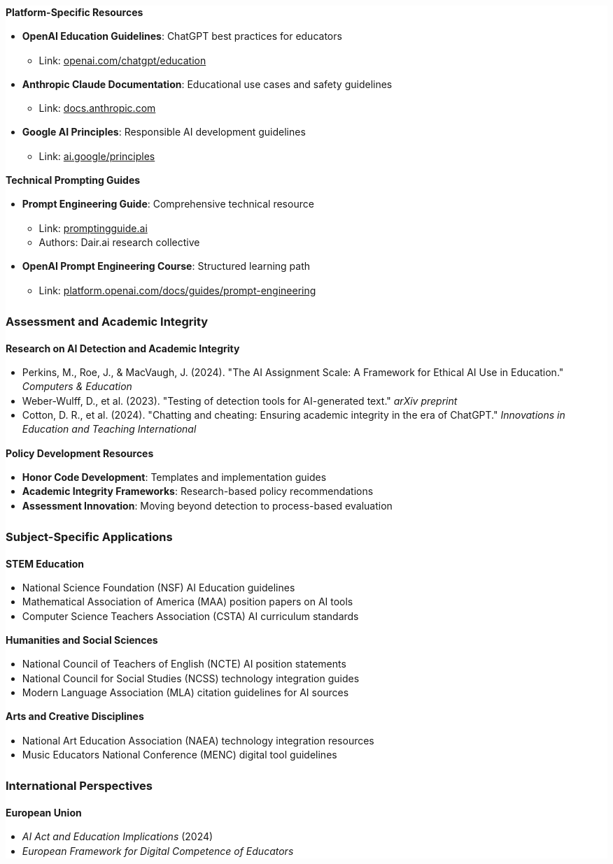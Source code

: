 **Platform-Specific Resources**
- **OpenAI Education Guidelines**: ChatGPT best practices for educators
  - Link: [openai.com/chatgpt/education](https://openai.com/chatgpt/education/)
  
- **Anthropic Claude Documentation**: Educational use cases and safety guidelines
  - Link: [docs.anthropic.com](https://docs.anthropic.com/)
  
- **Google AI Principles**: Responsible AI development guidelines
  - Link: [ai.google/principles](https://ai.google/principles/)

**Technical Prompting Guides**
- **Prompt Engineering Guide**: Comprehensive technical resource
  - Link: [promptingguide.ai](https://www.promptingguide.ai/)
  - Authors: Dair.ai research collective

- **OpenAI Prompt Engineering Course**: Structured learning path
  - Link: [platform.openai.com/docs/guides/prompt-engineering](https://platform.openai.com/docs/guides/prompt-engineering)

### Assessment and Academic Integrity

**Research on AI Detection and Academic Integrity**
- Perkins, M., Roe, J., & MacVaugh, J. (2024). "The AI Assignment Scale: A Framework for Ethical AI Use in Education." *Computers & Education*
- Weber-Wulff, D., et al. (2023). "Testing of detection tools for AI-generated text." *arXiv preprint*
- Cotton, D. R., et al. (2024). "Chatting and cheating: Ensuring academic integrity in the era of ChatGPT." *Innovations in Education and Teaching International*

**Policy Development Resources**
- **Honor Code Development**: Templates and implementation guides
- **Academic Integrity Frameworks**: Research-based policy recommendations  
- **Assessment Innovation**: Moving beyond detection to process-based evaluation

### Subject-Specific Applications

**STEM Education**
- National Science Foundation (NSF) AI Education guidelines
- Mathematical Association of America (MAA) position papers on AI tools
- Computer Science Teachers Association (CSTA) AI curriculum standards

**Humanities and Social Sciences**  
- National Council of Teachers of English (NCTE) AI position statements
- National Council for Social Studies (NCSS) technology integration guides
- Modern Language Association (MLA) citation guidelines for AI sources

**Arts and Creative Disciplines**
- National Art Education Association (NAEA) technology integration resources
- Music Educators National Conference (MENC) digital tool guidelines

### International Perspectives

**European Union**
- *AI Act and Education Implications* (2024)
- *European Framework for Digital Competence of Educators*
